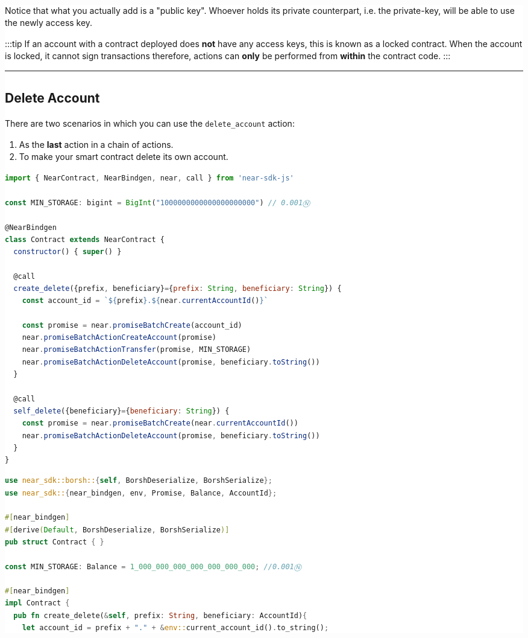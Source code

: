   </TabItem>
</Tabs>

Notice that what you actually add is a "public key". Whoever holds its private counterpart, i.e. the private-key, will be able to use the newly access key.

:::tip
If an account with a contract deployed does **not** have any access keys, this is known as a locked contract. When the account is locked, it cannot sign transactions therefore, actions can **only** be performed from **within** the contract code.
:::

---

## Delete Account

There are two scenarios in which you can use the `delete_account` action:
1. As the **last** action in a chain of actions.
2. To make your smart contract delete its own account.

<Tabs className="language-tabs">
  <TabItem value="js" label="🌐 - Javascript">

  ```js
  import { NearContract, NearBindgen, near, call } from 'near-sdk-js'

  const MIN_STORAGE: bigint = BigInt("1000000000000000000000") // 0.001Ⓝ

  @NearBindgen
  class Contract extends NearContract {
    constructor() { super() }

    @call
    create_delete({prefix, beneficiary}={prefix: String, beneficiary: String}) {
      const account_id = `${prefix}.${near.currentAccountId()}`

      const promise = near.promiseBatchCreate(account_id)
      near.promiseBatchActionCreateAccount(promise)
      near.promiseBatchActionTransfer(promise, MIN_STORAGE)
      near.promiseBatchActionDeleteAccount(promise, beneficiary.toString())
    }

    @call
    self_delete({beneficiary}={beneficiary: String}) {
      const promise = near.promiseBatchCreate(near.currentAccountId())
      near.promiseBatchActionDeleteAccount(promise, beneficiary.toString())
    }
  }
  ```

  </TabItem>
  <TabItem value="rs" label="🦀 - Rust">

  ```rust
  use near_sdk::borsh::{self, BorshDeserialize, BorshSerialize};
  use near_sdk::{near_bindgen, env, Promise, Balance, AccountId};

  #[near_bindgen]
  #[derive(Default, BorshDeserialize, BorshSerialize)]
  pub struct Contract { }
                            
  const MIN_STORAGE: Balance = 1_000_000_000_000_000_000_000; //0.001Ⓝ

  #[near_bindgen]
  impl Contract {
    pub fn create_delete(&self, prefix: String, beneficiary: AccountId){
      let account_id = prefix + "." + &env::current_account_id().to_string();
  ```